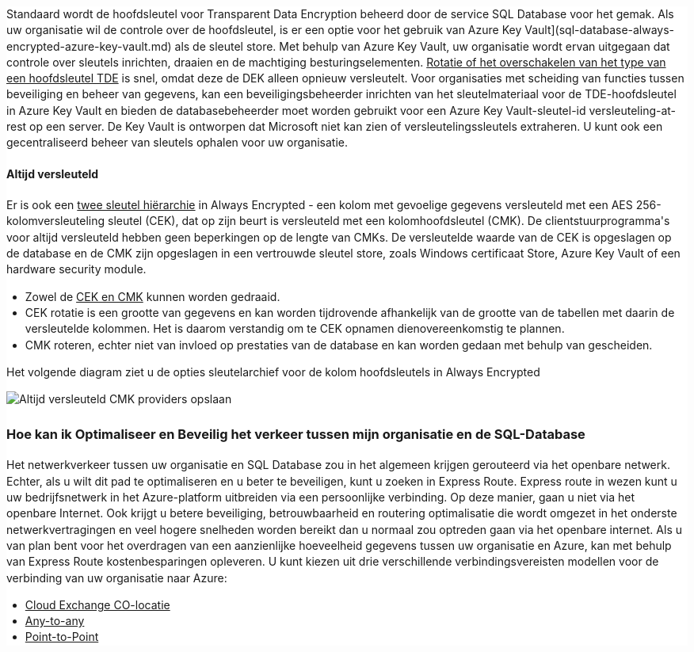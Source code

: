 Standaard wordt de hoofdsleutel voor Transparent Data Encryption beheerd door de service SQL Database voor het gemak. Als uw organisatie wil de controle over de hoofdsleutel, is er een optie voor het gebruik van Azure Key Vault](sql-database-always-encrypted-azure-key-vault.md) als de sleutel store. Met behulp van Azure Key Vault, uw organisatie wordt ervan uitgegaan dat controle over sleutels inrichten, draaien en de machtiging besturingselementen. [Rotatie of het overschakelen van het type van een hoofdsleutel TDE](/sql/relational-databases/security/encryption/transparent-data-encryption-byok-azure-sql-key-rotation) is snel, omdat deze de DEK alleen opnieuw versleutelt. Voor organisaties met scheiding van functies tussen beveiliging en beheer van gegevens, kan een beveiligingsbeheerder inrichten van het sleutelmateriaal voor de TDE-hoofdsleutel in Azure Key Vault en bieden de databasebeheerder moet worden gebruikt voor een Azure Key Vault-sleutel-id versleuteling-at-rest op een server. De Key Vault is ontworpen dat Microsoft niet kan zien of versleutelingssleutels extraheren. U kunt ook een gecentraliseerd beheer van sleutels ophalen voor uw organisatie.

#### <a name="always-encrypted"></a>Altijd versleuteld

Er is ook een [twee sleutel hiërarchie](/sql/relational-databases/security/encryption/overview-of-key-management-for-always-encrypted) in Always Encrypted - een kolom met gevoelige gegevens versleuteld met een AES 256-kolomversleuteling sleutel (CEK), dat op zijn beurt is versleuteld met een kolomhoofdsleutel (CMK). De clientstuurprogramma's voor altijd versleuteld hebben geen beperkingen op de lengte van CMKs. De versleutelde waarde van de CEK is opgeslagen op de database en de CMK zijn opgeslagen in een vertrouwde sleutel store, zoals Windows certificaat Store, Azure Key Vault of een hardware security module.

- Zowel de [CEK en CMK](/sql/relational-databases/security/encryption/rotate-always-encrypted-keys-using-powershell) kunnen worden gedraaid.
- CEK rotatie is een grootte van gegevens en kan worden tijdrovende afhankelijk van de grootte van de tabellen met daarin de versleutelde kolommen. Het is daarom verstandig om te CEK opnamen dienovereenkomstig te plannen.
- CMK roteren, echter niet van invloed op prestaties van de database en kan worden gedaan met behulp van gescheiden.

Het volgende diagram ziet u de opties sleutelarchief voor de kolom hoofdsleutels in Always Encrypted

![Altijd versleuteld CMK providers opslaan](./media/sql-database-manage-after-migration/always-encrypted.png)

### <a name="how-can-i-optimize-and-secure-the-traffic-between-my-organization-and-sql-database"></a>Hoe kan ik Optimaliseer en Beveilig het verkeer tussen mijn organisatie en de SQL-Database

Het netwerkverkeer tussen uw organisatie en SQL Database zou in het algemeen krijgen gerouteerd via het openbare netwerk. Echter, als u wilt dit pad te optimaliseren en u beter te beveiligen, kunt u zoeken in Express Route. Express route in wezen kunt u uw bedrijfsnetwerk in het Azure-platform uitbreiden via een persoonlijke verbinding. Op deze manier, gaan u niet via het openbare Internet. Ook krijgt u betere beveiliging, betrouwbaarheid en routering optimalisatie die wordt omgezet in het onderste netwerkvertragingen en veel hogere snelheden worden bereikt dan u normaal zou optreden gaan via het openbare internet. Als u van plan bent voor het overdragen van een aanzienlijke hoeveelheid gegevens tussen uw organisatie en Azure, kan met behulp van Express Route kostenbesparingen opleveren. U kunt kiezen uit drie verschillende verbindingsvereisten modellen voor de verbinding van uw organisatie naar Azure:

- [Cloud Exchange CO-locatie](../expressroute/expressroute-connectivity-models.md#CloudExchange)
- [Any-to-any](../expressroute/expressroute-connectivity-models.md#IPVPN)
- [Point-to-Point](../expressroute/expressroute-connectivity-models.md#Ethernet)
